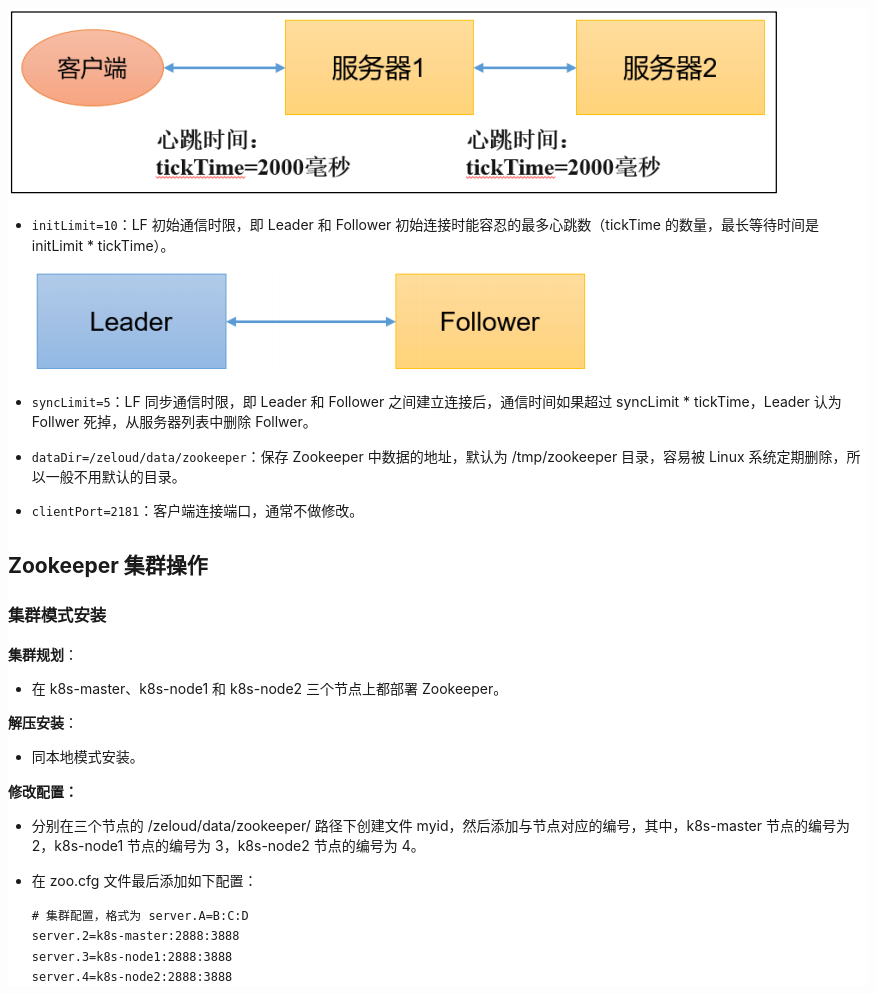   ![image-20250114234623251](zookeeper-install/image-20250114234623251.png)

- `initLimit=10`：LF 初始通信时限，即 Leader 和 Follower 初始连接时能容忍的最多心跳数（tickTime 的数量，最长等待时间是 initLimit * tickTime）。

  ![image-20250114234728234](zookeeper-install/image-20250114234728234.png)

- `syncLimit=5`：LF 同步通信时限，即 Leader 和 Follower 之间建立连接后，通信时间如果超过 syncLimit * tickTime，Leader 认为 Follwer 死掉，从服务器列表中删除 Follwer。

- `dataDir=/zeloud/data/zookeeper`：保存 Zookeeper 中数据的地址，默认为 /tmp/zookeeper 目录，容易被 Linux 系统定期删除，所以一般不用默认的目录。

- `clientPort=2181`：客户端连接端口，通常不做修改。

## Zookeeper 集群操作

### 集群模式安装

**集群规划**：

- 在 k8s-master、k8s-node1 和 k8s-node2 三个节点上都部署 Zookeeper。

**解压安装**：

- 同本地模式安装。

**修改配置：**

- 分别在三个节点的 /zeloud/data/zookeeper/ 路径下创建文件 myid，然后添加与节点对应的编号，其中，k8s-master 节点的编号为 2，k8s-node1 节点的编号为 3，k8s-node2 节点的编号为 4。

- 在 zoo.cfg 文件最后添加如下配置：

  ```tex
  # 集群配置，格式为 server.A=B:C:D
  server.2=k8s-master:2888:3888
  server.3=k8s-node1:2888:3888
  server.4=k8s-node2:2888:3888
  ```
